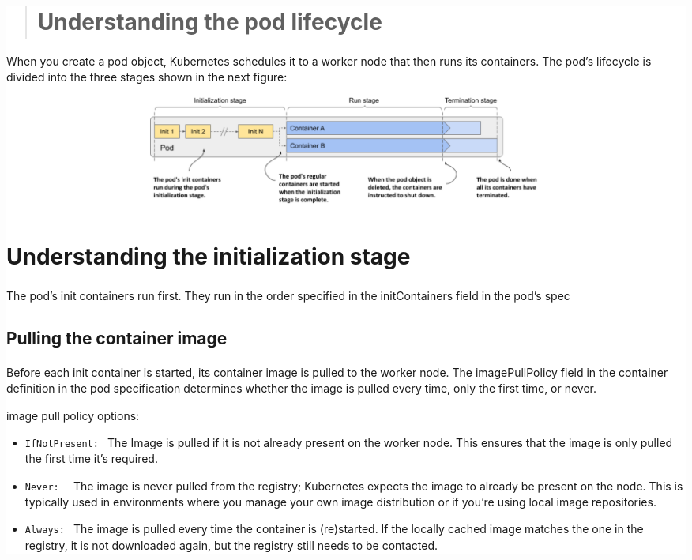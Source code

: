 > # Understanding the pod lifecycle

When you create a pod object, Kubernetes schedules it to a worker node that then runs its containers. The pod’s lifecycle is divided into the three stages shown in the next figure:

<p align="center">
   <img src="./images/lifeCycle.png" alt="alt-text"        width="500"/>
   </p>

# Understanding the initialization stage

The pod’s init containers run first. They run in the order specified in the initContainers field in the pod’s spec

## Pulling the container image

Before each init container is started, its container image is pulled to the worker node. The imagePullPolicy field in the container definition in the pod specification determines whether the image is pulled every time, only the first time, or never.

image pull policy options:

- `IfNotPresent: ` The Image is pulled if it is not already present on the worker node. This ensures that the image is only pulled the first time it’s required.
- `Never:  ` The image is never pulled from the registry; Kubernetes expects the image to already be present on the node. This is typically used in environments where you manage your own image distribution or if you’re using local image repositories.
- `Always: ` The image is pulled every time the container is (re)started. If the locally cached image matches the one in the registry, it is not downloaded again, but the registry still needs to be contacted.

    <p align="center">